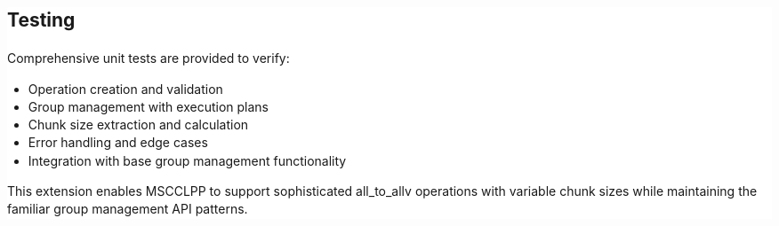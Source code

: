## Testing

Comprehensive unit tests are provided to verify:

- Operation creation and validation
- Group management with execution plans
- Chunk size extraction and calculation
- Error handling and edge cases
- Integration with base group management functionality

This extension enables MSCCLPP to support sophisticated all_to_allv operations with variable chunk sizes while maintaining the familiar group management API patterns.